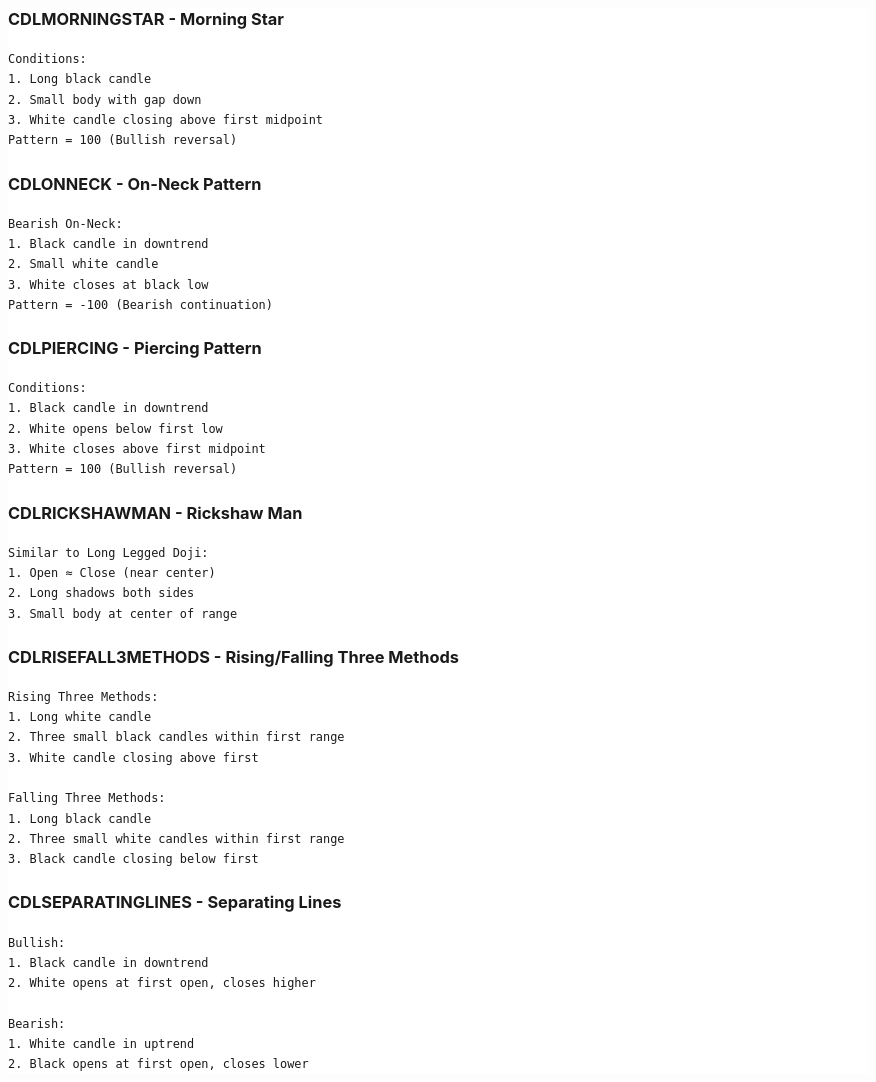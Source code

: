 ### CDLMORNINGSTAR - Morning Star
```
Conditions:
1. Long black candle
2. Small body with gap down
3. White candle closing above first midpoint
Pattern = 100 (Bullish reversal)
```

### CDLONNECK - On-Neck Pattern
```
Bearish On-Neck:
1. Black candle in downtrend
2. Small white candle
3. White closes at black low
Pattern = -100 (Bearish continuation)
```

### CDLPIERCING - Piercing Pattern
```
Conditions:
1. Black candle in downtrend
2. White opens below first low
3. White closes above first midpoint
Pattern = 100 (Bullish reversal)
```

### CDLRICKSHAWMAN - Rickshaw Man
```
Similar to Long Legged Doji:
1. Open ≈ Close (near center)
2. Long shadows both sides
3. Small body at center of range
```

### CDLRISEFALL3METHODS - Rising/Falling Three Methods
```
Rising Three Methods:
1. Long white candle
2. Three small black candles within first range
3. White candle closing above first

Falling Three Methods:
1. Long black candle
2. Three small white candles within first range
3. Black candle closing below first
```

### CDLSEPARATINGLINES - Separating Lines
```
Bullish:
1. Black candle in downtrend
2. White opens at first open, closes higher

Bearish:
1. White candle in uptrend
2. Black opens at first open, closes lower
```
